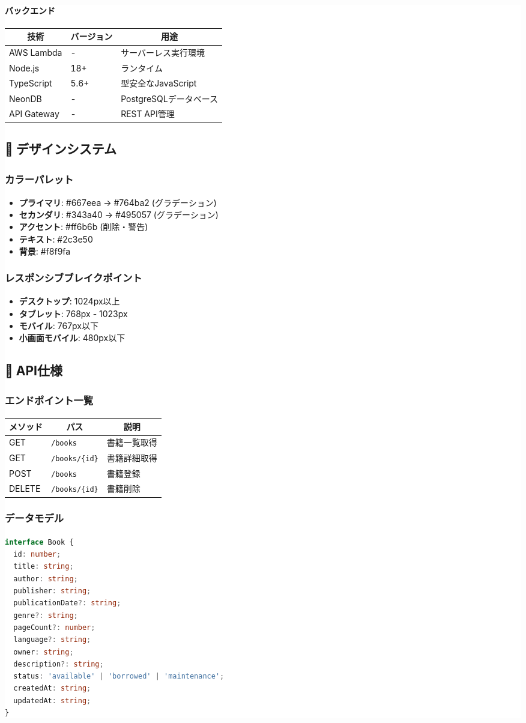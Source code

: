 #### バックエンド
| 技術 | バージョン | 用途 |
|------|-----------|------|
| AWS Lambda | - | サーバーレス実行環境 |
| Node.js | 18+ | ランタイム |
| TypeScript | 5.6+ | 型安全なJavaScript |
| NeonDB | - | PostgreSQLデータベース |
| API Gateway | - | REST API管理 |

## 🎨 デザインシステム

### カラーパレット
- **プライマリ**: #667eea → #764ba2 (グラデーション)
- **セカンダリ**: #343a40 → #495057 (グラデーション)
- **アクセント**: #ff6b6b (削除・警告)
- **テキスト**: #2c3e50
- **背景**: #f8f9fa

### レスポンシブブレイクポイント
- **デスクトップ**: 1024px以上
- **タブレット**: 768px - 1023px
- **モバイル**: 767px以下
- **小画面モバイル**: 480px以下

## 🔧 API仕様

### エンドポイント一覧
| メソッド | パス | 説明 |
|---------|------|------|
| GET | `/books` | 書籍一覧取得 |
| GET | `/books/{id}` | 書籍詳細取得 |
| POST | `/books` | 書籍登録 |
| DELETE | `/books/{id}` | 書籍削除 |

### データモデル
```typescript
interface Book {
  id: number;
  title: string;
  author: string;
  publisher: string;
  publicationDate?: string;
  genre?: string;
  pageCount?: number;
  language?: string;
  owner: string;
  description?: string;
  status: 'available' | 'borrowed' | 'maintenance';
  createdAt: string;
  updatedAt: string;
}
```
